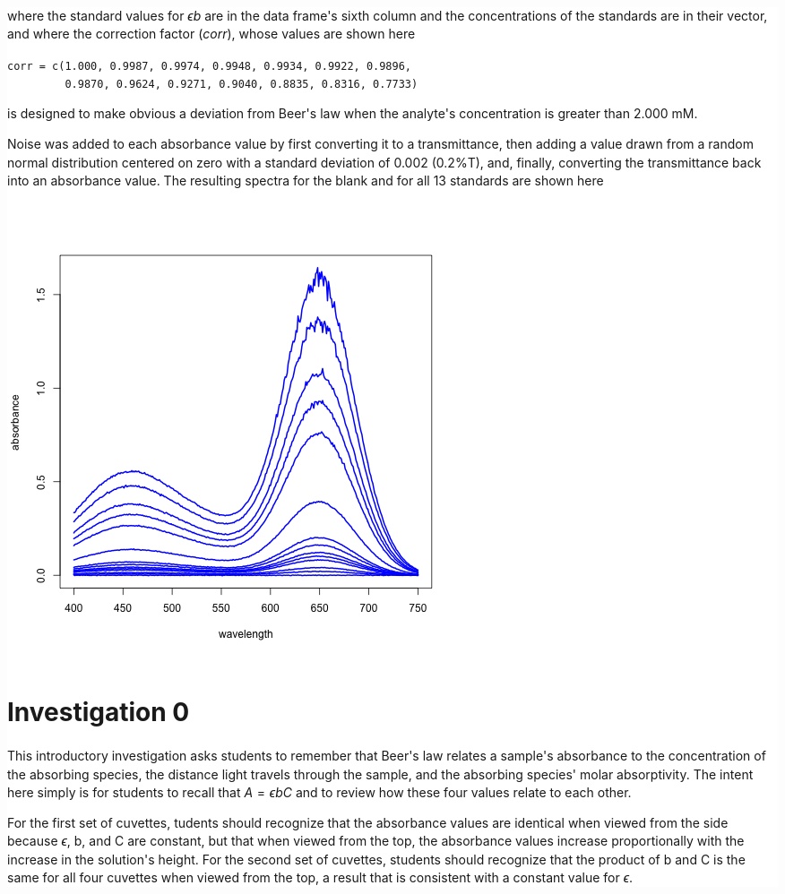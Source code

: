 where the standard values for $\epsilon b$ are in the data frame's sixth column and the concentrations of the standards are in their vector, and where the correction factor ($corr$), whose values are shown here

```
corr = c(1.000, 0.9987, 0.9974, 0.9948, 0.9934, 0.9922, 0.9896, 
         0.9870, 0.9624, 0.9271, 0.9040, 0.8835, 0.8316, 0.7733)
```

is designed to make obvious a deviation from Beer's law when the analyte's concentration is greater than 2.000 mM.

Noise was added to each absorbance value by first converting it to a transmittance, then adding a value drawn from a random normal distribution centered on zero with a standard deviation of 0.002 (0.2%T), and, finally, converting the transmittance back into an absorbance value. The resulting spectra for the blank and for all 13 standards are shown here

![plot of chunk unnamed-chunk-2](figure/unnamed-chunk-2-1.png)


# Investigation 0
This introductory investigation asks students to remember that Beer's law relates a sample's absorbance to the concentration of the absorbing species, the distance light travels through the sample, and the absorbing species' molar absorptivity. The intent here simply is for students to recall that $A=\epsilon bC$ and to review how these four values relate to each other. 

For the first set of cuvettes, tudents should recognize that the absorbance values are identical when viewed from the side because $\epsilon$, b, and C are constant, but that when viewed from the top, the absorbance values increase proportionally with the increase in the solution's height. For the second set of cuvettes, students should recognize that the product of b and C is the same for all four cuvettes when viewed from the top, a result that is consistent with a constant value for $\epsilon$.
